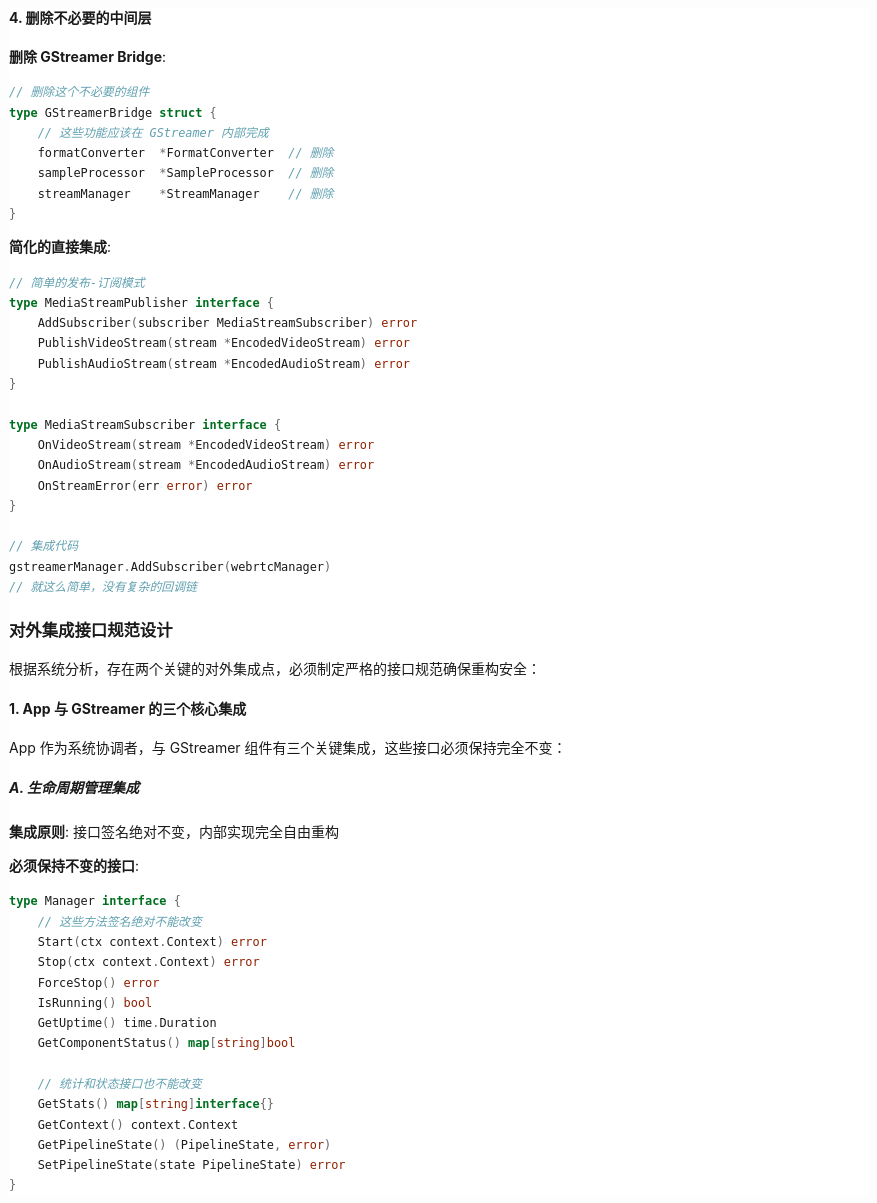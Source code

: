 #### 4. 删除不必要的中间层

**删除 GStreamer Bridge**:

```go
// 删除这个不必要的组件
type GStreamerBridge struct {
    // 这些功能应该在 GStreamer 内部完成
    formatConverter  *FormatConverter  // 删除
    sampleProcessor  *SampleProcessor  // 删除
    streamManager    *StreamManager    // 删除
}
```

**简化的直接集成**:

```go
// 简单的发布-订阅模式
type MediaStreamPublisher interface {
    AddSubscriber(subscriber MediaStreamSubscriber) error
    PublishVideoStream(stream *EncodedVideoStream) error
    PublishAudioStream(stream *EncodedAudioStream) error
}

type MediaStreamSubscriber interface {
    OnVideoStream(stream *EncodedVideoStream) error
    OnAudioStream(stream *EncodedAudioStream) error
    OnStreamError(err error) error
}

// 集成代码
gstreamerManager.AddSubscriber(webrtcManager)
// 就这么简单，没有复杂的回调链
```

### 对外集成接口规范设计

根据系统分析，存在两个关键的对外集成点，必须制定严格的接口规范确保重构安全：

#### 1. App 与 GStreamer 的三个核心集成

App 作为系统协调者，与 GStreamer 组件有三个关键集成，这些接口必须保持完全不变：

##### A. 生命周期管理集成

**集成原则**: 接口签名绝对不变，内部实现完全自由重构

**必须保持不变的接口**:

```go
type Manager interface {
    // 这些方法签名绝对不能改变
    Start(ctx context.Context) error
    Stop(ctx context.Context) error
    ForceStop() error
    IsRunning() bool
    GetUptime() time.Duration
    GetComponentStatus() map[string]bool

    // 统计和状态接口也不能改变
    GetStats() map[string]interface{}
    GetContext() context.Context
    GetPipelineState() (PipelineState, error)
    SetPipelineState(state PipelineState) error
}
```
